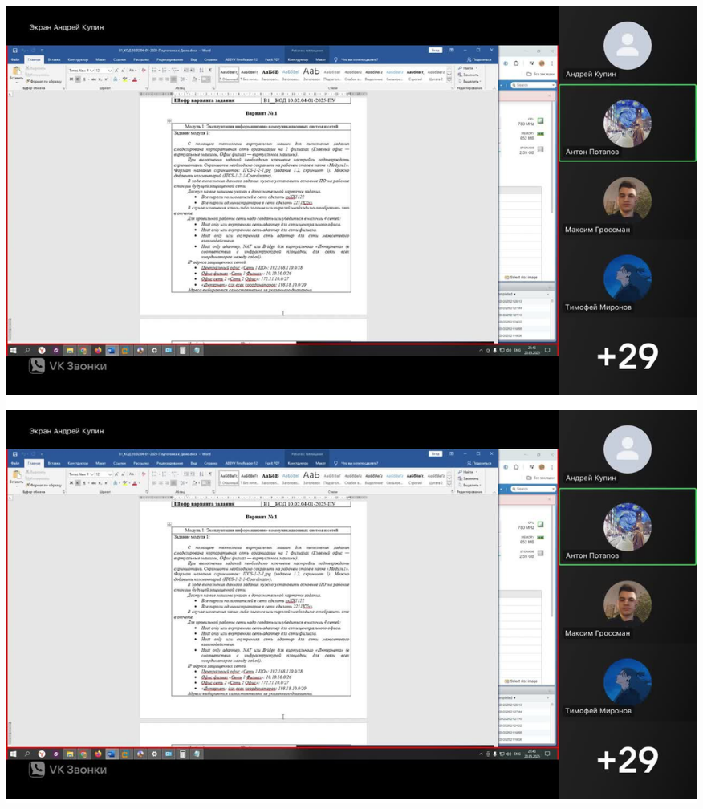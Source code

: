![Скриншот в 03:44:00](./screenshots/screenshot_03-44-00.jpg)


![Скриншот в 03:44:00](./screenshots/screenshot_03-44-00.jpg)
